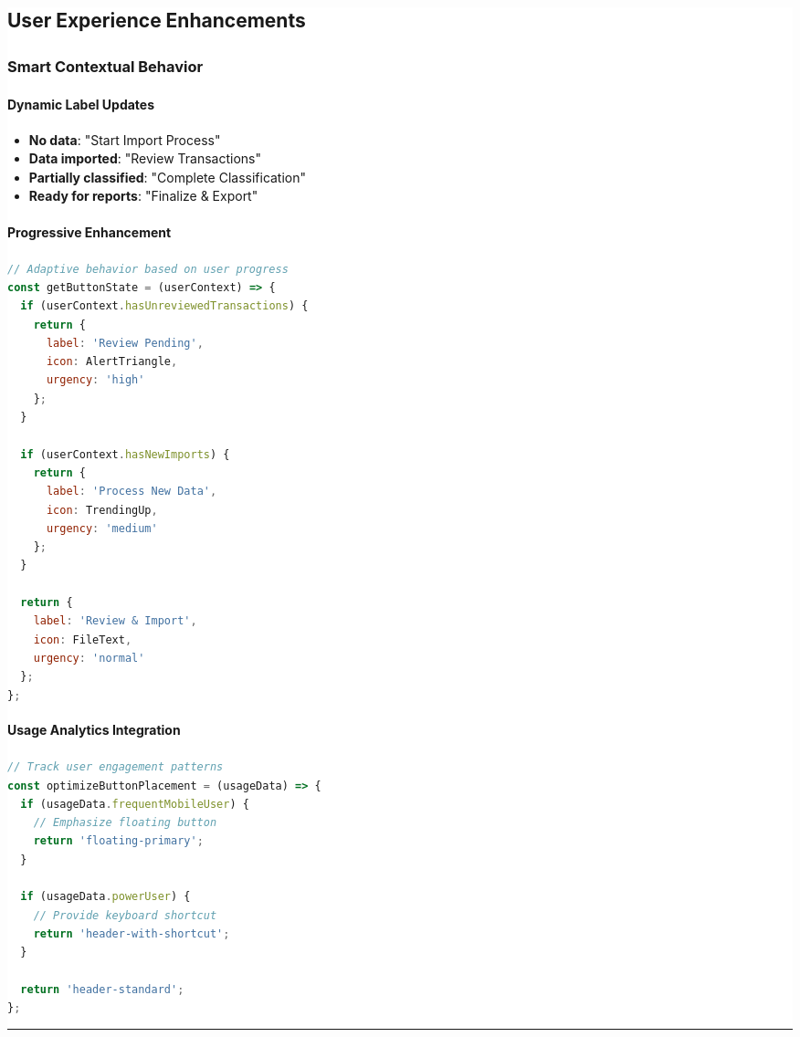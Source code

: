 
## User Experience Enhancements

### **Smart Contextual Behavior**

#### **Dynamic Label Updates**
- **No data**: "Start Import Process"
- **Data imported**: "Review Transactions"  
- **Partially classified**: "Complete Classification"
- **Ready for reports**: "Finalize & Export"

#### **Progressive Enhancement**
```javascript
// Adaptive behavior based on user progress
const getButtonState = (userContext) => {
  if (userContext.hasUnreviewedTransactions) {
    return {
      label: 'Review Pending',
      icon: AlertTriangle,
      urgency: 'high'
    };
  }
  
  if (userContext.hasNewImports) {
    return {
      label: 'Process New Data',
      icon: TrendingUp,
      urgency: 'medium'
    };
  }
  
  return {
    label: 'Review & Import',
    icon: FileText,
    urgency: 'normal'
  };
};
```

#### **Usage Analytics Integration**
```javascript
// Track user engagement patterns
const optimizeButtonPlacement = (usageData) => {
  if (usageData.frequentMobileUser) {
    // Emphasize floating button
    return 'floating-primary';
  }
  
  if (usageData.powerUser) {
    // Provide keyboard shortcut
    return 'header-with-shortcut';
  }
  
  return 'header-standard';
};
```

---